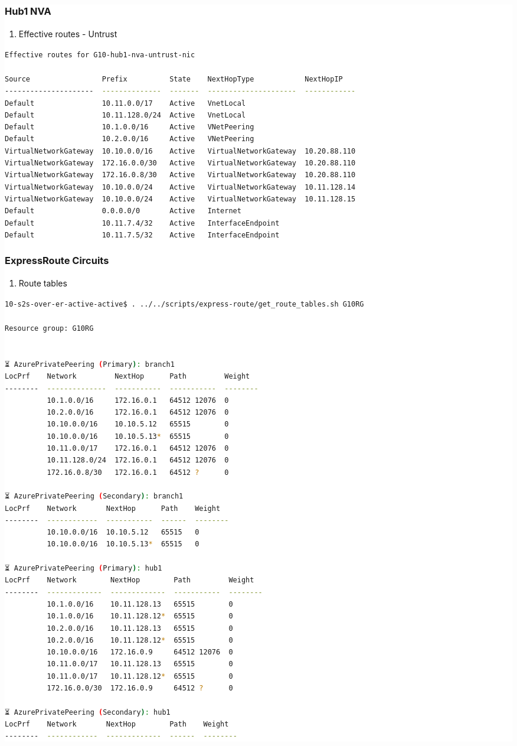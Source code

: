 ### Hub1 NVA

1. Effective routes - Untrust

```sh
Effective routes for G10-hub1-nva-untrust-nic

Source                 Prefix          State    NextHopType            NextHopIP
---------------------  --------------  -------  ---------------------  ------------
Default                10.11.0.0/17    Active   VnetLocal
Default                10.11.128.0/24  Active   VnetLocal
Default                10.1.0.0/16     Active   VNetPeering
Default                10.2.0.0/16     Active   VNetPeering
VirtualNetworkGateway  10.10.0.0/16    Active   VirtualNetworkGateway  10.20.88.110
VirtualNetworkGateway  172.16.0.0/30   Active   VirtualNetworkGateway  10.20.88.110
VirtualNetworkGateway  172.16.0.8/30   Active   VirtualNetworkGateway  10.20.88.110
VirtualNetworkGateway  10.10.0.0/24    Active   VirtualNetworkGateway  10.11.128.14
VirtualNetworkGateway  10.10.0.0/24    Active   VirtualNetworkGateway  10.11.128.15
Default                0.0.0.0/0       Active   Internet
Default                10.11.7.4/32    Active   InterfaceEndpoint
Default                10.11.7.5/32    Active   InterfaceEndpoint
```

### ExpressRoute Circuits

1. Route tables

```sh
10-s2s-over-er-active-active$ . ../../scripts/express-route/get_route_tables.sh G10RG

Resource group: G10RG


⏳ AzurePrivatePeering (Primary): branch1
LocPrf    Network         NextHop      Path         Weight
--------  --------------  -----------  -----------  --------
          10.1.0.0/16     172.16.0.1   64512 12076  0
          10.2.0.0/16     172.16.0.1   64512 12076  0
          10.10.0.0/16    10.10.5.12   65515        0
          10.10.0.0/16    10.10.5.13*  65515        0
          10.11.0.0/17    172.16.0.1   64512 12076  0
          10.11.128.0/24  172.16.0.1   64512 12076  0
          172.16.0.8/30   172.16.0.1   64512 ?      0

⏳ AzurePrivatePeering (Secondary): branch1
LocPrf    Network       NextHop      Path    Weight
--------  ------------  -----------  ------  --------
          10.10.0.0/16  10.10.5.12   65515   0
          10.10.0.0/16  10.10.5.13*  65515   0

⏳ AzurePrivatePeering (Primary): hub1
LocPrf    Network        NextHop        Path         Weight
--------  -------------  -------------  -----------  --------
          10.1.0.0/16    10.11.128.13   65515        0
          10.1.0.0/16    10.11.128.12*  65515        0
          10.2.0.0/16    10.11.128.13   65515        0
          10.2.0.0/16    10.11.128.12*  65515        0
          10.10.0.0/16   172.16.0.9     64512 12076  0
          10.11.0.0/17   10.11.128.13   65515        0
          10.11.0.0/17   10.11.128.12*  65515        0
          172.16.0.0/30  172.16.0.9     64512 ?      0

⏳ AzurePrivatePeering (Secondary): hub1
LocPrf    Network       NextHop        Path    Weight
--------  ------------  -------------  ------  --------
```
